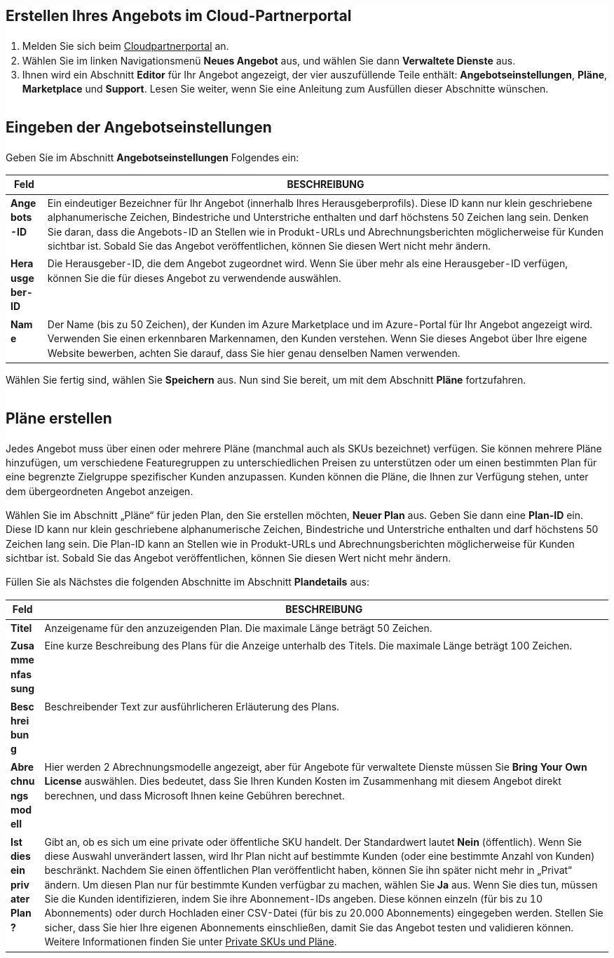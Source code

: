 ## <a name="create-your-offer-in-the-cloud-partner-portal"></a>Erstellen Ihres Angebots im Cloud-Partnerportal

1. Melden Sie sich beim [Cloudpartnerportal](https://cloudpartner.azure.com/) an.
2. Wählen Sie im linken Navigationsmenü **Neues Angebot** aus, und wählen Sie dann **Verwaltete Dienste** aus.
3. Ihnen wird ein Abschnitt **Editor** für Ihr Angebot angezeigt, der vier auszufüllende Teile enthält: **Angebotseinstellungen**, **Pläne**, **Marketplace** und **Support**. Lesen Sie weiter, wenn Sie eine Anleitung zum Ausfüllen dieser Abschnitte wünschen.

## <a name="enter-offer-settings"></a>Eingeben der Angebotseinstellungen

Geben Sie im Abschnitt **Angebotseinstellungen** Folgendes ein:

|Feld  |BESCHREIBUNG  |
|---------|---------|
|**Angebots-ID**     | Ein eindeutiger Bezeichner für Ihr Angebot (innerhalb Ihres Herausgeberprofils). Diese ID kann nur klein geschriebene alphanumerische Zeichen, Bindestriche und Unterstriche enthalten und darf höchstens 50 Zeichen lang sein. Denken Sie daran, dass die Angebots-ID an Stellen wie in Produkt-URLs und Abrechnungsberichten möglicherweise für Kunden sichtbar ist. Sobald Sie das Angebot veröffentlichen, können Sie diesen Wert nicht mehr ändern.        |
|**Herausgeber-ID**     | Die Herausgeber-ID, die dem Angebot zugeordnet wird. Wenn Sie über mehr als eine Herausgeber-ID verfügen, können Sie die für dieses Angebot zu verwendende auswählen.       |
|**Name**     | Der Name (bis zu 50 Zeichen), der Kunden im Azure Marketplace und im Azure-Portal für Ihr Angebot angezeigt wird. Verwenden Sie einen erkennbaren Markennamen, den Kunden verstehen. Wenn Sie dieses Angebot über Ihre eigene Website bewerben, achten Sie darauf, dass Sie hier genau denselben Namen verwenden.        |

Wählen Sie fertig sind, wählen Sie **Speichern** aus. Nun sind Sie bereit, um mit dem Abschnitt **Pläne** fortzufahren.

## <a name="create-plans"></a>Pläne erstellen

Jedes Angebot muss über einen oder mehrere Pläne (manchmal auch als SKUs bezeichnet) verfügen. Sie können mehrere Pläne hinzufügen, um verschiedene Featuregruppen zu unterschiedlichen Preisen zu unterstützen oder um einen bestimmten Plan für eine begrenzte Zielgruppe spezifischer Kunden anzupassen. Kunden können die Pläne, die Ihnen zur Verfügung stehen, unter dem übergeordneten Angebot anzeigen.

Wählen Sie im Abschnitt „Pläne“ für jeden Plan, den Sie erstellen möchten, **Neuer Plan** aus. Geben Sie dann eine **Plan-ID** ein. Diese ID kann nur klein geschriebene alphanumerische Zeichen, Bindestriche und Unterstriche enthalten und darf höchstens 50 Zeichen lang sein. Die Plan-ID kann an Stellen wie in Produkt-URLs und Abrechnungsberichten möglicherweise für Kunden sichtbar ist. Sobald Sie das Angebot veröffentlichen, können Sie diesen Wert nicht mehr ändern.

Füllen Sie als Nächstes die folgenden Abschnitte im Abschnitt **Plandetails** aus:

|Feld  |BESCHREIBUNG  |
|---------|---------|
|**Titel**     | Anzeigename für den anzuzeigenden Plan. Die maximale Länge beträgt 50 Zeichen.        |
|**Zusammenfassung**     | Eine kurze Beschreibung des Plans für die Anzeige unterhalb des Titels. Die maximale Länge beträgt 100 Zeichen.        |
|**Beschreibung**     | Beschreibender Text zur ausführlicheren Erläuterung des Plans.         |
|**Abrechnungsmodell**     | Hier werden 2 Abrechnungsmodelle angezeigt, aber für Angebote für verwaltete Dienste müssen Sie **Bring Your Own License** auswählen. Dies bedeutet, dass Sie Ihren Kunden Kosten im Zusammenhang mit diesem Angebot direkt berechnen, und dass Microsoft Ihnen keine Gebühren berechnet.   |
|**Ist dies ein privater Plan?**     | Gibt an, ob es sich um eine private oder öffentliche SKU handelt. Der Standardwert lautet **Nein** (öffentlich). Wenn Sie diese Auswahl unverändert lassen, wird Ihr Plan nicht auf bestimmte Kunden (oder eine bestimmte Anzahl von Kunden) beschränkt. Nachdem Sie einen öffentlichen Plan veröffentlicht haben, können Sie ihn später nicht mehr in „Privat“ ändern. Um diesen Plan nur für bestimmte Kunden verfügbar zu machen, wählen Sie **Ja** aus. Wenn Sie dies tun, müssen Sie die Kunden identifizieren, indem Sie ihre Abonnement-IDs angeben. Diese können einzeln (für bis zu 10 Abonnements) oder durch Hochladen einer CSV-Datei (für bis zu 20.000 Abonnements) eingegeben werden. Stellen Sie sicher, dass Sie hier Ihre eigenen Abonnements einschließen, damit Sie das Angebot testen und validieren können. Weitere Informationen finden Sie unter [Private SKUs und Pläne](https://docs.microsoft.com/azure/marketplace/cloud-partner-portal-orig/cloud-partner-portal-azure-private-skus).  |
